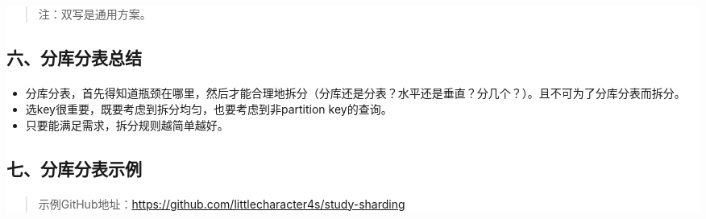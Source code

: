 > 注：双写是通用方案。

## **六、分库分表总结**

- 分库分表，首先得知道瓶颈在哪里，然后才能合理地拆分（分库还是分表？水平还是垂直？分几个？）。且不可为了分库分表而拆分。
- 选key很重要，既要考虑到拆分均匀，也要考虑到非partition key的查询。
- 只要能满足需求，拆分规则越简单越好。

## **七、分库分表示例**

> 示例GitHub地址：https://github.com/littlecharacter4s/study-sharding